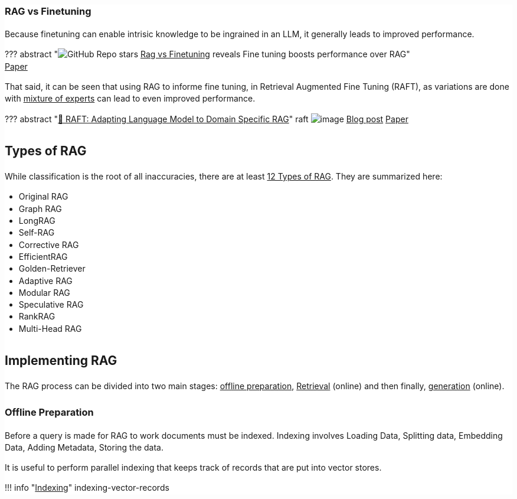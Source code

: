 ### RAG vs Finetuning

Because finetuning can enable intrisic knowledge to be ingrained in an LLM, it generally leads to improved performance. 

??? abstract "![GitHub Repo stars](https://badgen.net/github/stars/informagi/RAGvsFT) [Rag vs Finetuning](https://github.com/informagi/RAGvsFT) reveals Fine tuning boosts performance over RAG"  
    [Paper](https://arxiv.org/abs/2403.01432)

That said, it can be seen that using RAG to informe fine tuning, in Retrieval Augmented Fine Tuning (RAFT), as variations are done with [mixture of experts](../models/mixture_of_experts.md) can lead to even improved performance. 

??? abstract "[🦍 RAFT: Adapting Language Model to Domain Specific RAG](https://github.com/ShishirPatil/gorilla/blob/main/raft/raft.py)" raft
    <img width="676" alt="image" src="https://github.com/ianderrington/genai/assets/76016868/813c5a4e-8a6f-408d-8629-e78df15d6c04">
    [Blog post](https://gorilla.cs.berkeley.edu/blogs/9_raft.html)
    [Paper](https://arxiv.org/abs/2403.10131)

## Types of RAG

While classification is the root of all inaccuracies, there are at least [12 Types of RAG](https://www.turingpost.com/p/12-types-of-rag). They are summarized here: 

* Original RAG
* Graph RAG
* LongRAG
* Self-RAG
* Corrective RAG
* EfficientRAG
* Golden-Retriever
* Adaptive RAG
* Modular RAG
* Speculative RAG
* RankRAG
* Multi-Head RAG



## Implementing RAG

The RAG process can be divided into two main stages: [offline preparation](#offline-preparation), [Retrieval](#retrieval) (online) and then finally, [generation](#generation) (online).

### Offline Preparation 

Before a query is made for RAG to work documents must be indexed. Indexing involves Loading Data, Splitting data, Embedding Data, Adding Metadata, Storing the data.  

It is useful to perform parallel indexing that keeps track of records that are put into vector stores. 

!!! info "[Indexing](https://blog.langchain.dev/syncing-data-sources-to-vector-stores/)" indexing-vector-records
